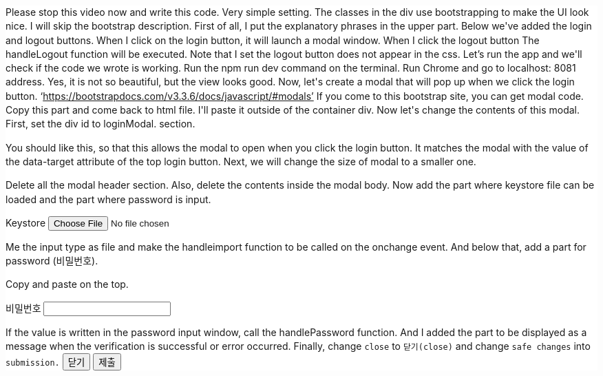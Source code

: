  
 
Please stop this video now and write this code. 
Very simple setting. 
The classes in the div use bootstrapping to make the UI look nice.
 I will skip the bootstrap description. 
First of all, I put the explanatory phrases in the upper part. 
Below we've added the login and logout buttons. 
When I click on the login button, it will launch a modal window. 
When I click the logout button The handleLogout function will be executed. 
Note that I set the logout button does not appear in the css. 
Let’s run the app and we'll check if the code we wrote is working. 
Run the npm run dev command on the terminal. 
Run Chrome and go to localhost: 8081 address. 
Yes, it is not so beautiful, but the view looks good. 
Now, let's create a modal that will pop up when we click the login button. ‘https://bootstrapdocs.com/v3.3.6/docs/javascript/#modals’ If you come to this bootstrap site, you can get modal code. 
Copy this part and come back to html file. 
I'll paste it outside of the container div. 
Now let's change the contents of this modal. 
First, set the div id to loginModal.
section.
  <div class="modal fade" tabindex="-1" role="dialog" id="loginModal">
 
You should like this, so that this allows the modal to open when you click the login button. 
It matches the modal with the value of the data-target attribute of the top login button. 
Next, we will change the size of modal to a smaller one.
 
  <div class="modal-dialog modal-sm">
 
 
Delete all the modal header section. 
Also, delete the contents inside the modal body. 
Now add the part where keystore file can be loaded and the part where password is input.
<div class="form-group">
   <label for="keystore">Keystore</label>
   <input type="file" id="keystore" onchange="App.handleImport()">
</div>
 
Me the input type as file and make the handleimport function to be called on the onchange event.
 And below that, add a part for password (비밀번호). 
 
Copy and paste on the top.
<div class="form-group">
  <label for="input-password">비밀번호</label>
  <input type="password" class="form-control" id="input-password" onchange="App.handlePassword()">
   <p class="help-block" id="message"></p>
</div>
 
 
If the value is written in the password input window, call the handlePassword function.
 And I added the part to be displayed as a message when the verification is successful  or error occurred. 
Finally, change `close` to `닫기(close)` and change `safe changes` into `submission.`
<button type="button" class="btn btn-default" data-dismiss="modal">닫기</button>
        	<button type="button" class="btn btn-primary" id="submit" onclick="App.handleLogin()">제출</button>
 